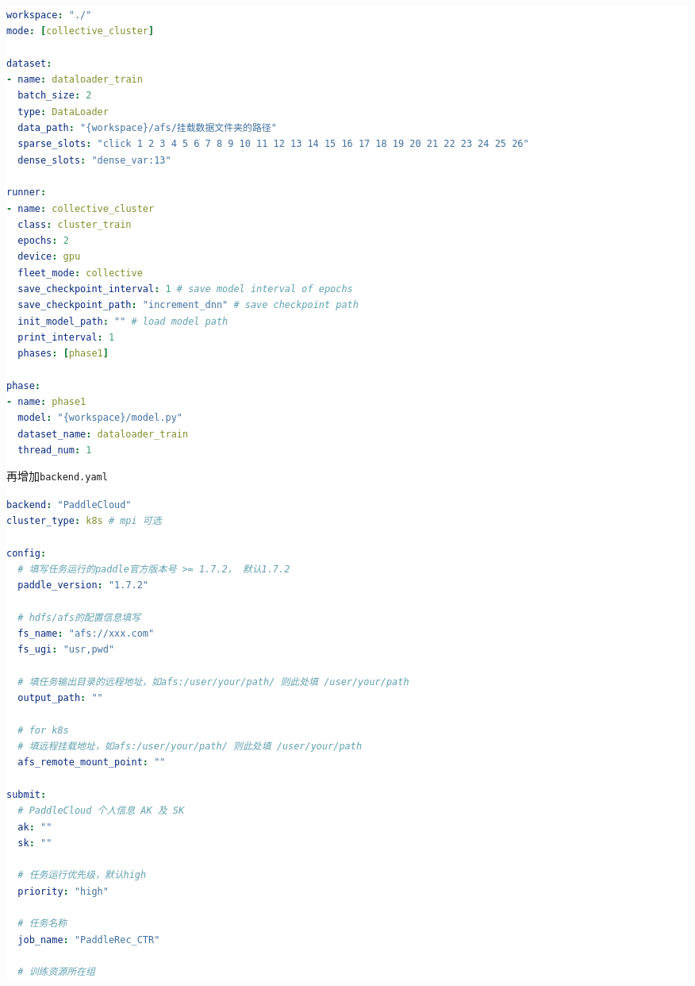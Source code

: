 ```yaml
workspace: "./"
mode: [collective_cluster]

dataset:
- name: dataloader_train 
  batch_size: 2
  type: DataLoader 
  data_path: "{workspace}/afs/挂载数据文件夹的路径"
  sparse_slots: "click 1 2 3 4 5 6 7 8 9 10 11 12 13 14 15 16 17 18 19 20 21 22 23 24 25 26"
  dense_slots: "dense_var:13"

runner:
- name: collective_cluster
  class: cluster_train
  epochs: 2
  device: gpu
  fleet_mode: collective
  save_checkpoint_interval: 1 # save model interval of epochs
  save_checkpoint_path: "increment_dnn" # save checkpoint path
  init_model_path: "" # load model path
  print_interval: 1
  phases: [phase1]

phase:
- name: phase1
  model: "{workspace}/model.py"
  dataset_name: dataloader_train 
  thread_num: 1
```


再增加`backend.yaml`

```yaml
backend: "PaddleCloud"
cluster_type: k8s # mpi 可选

config:
  # 填写任务运行的paddle官方版本号 >= 1.7.2， 默认1.7.2
  paddle_version: "1.7.2" 

  # hdfs/afs的配置信息填写
  fs_name: "afs://xxx.com"
  fs_ugi: "usr,pwd"

  # 填任务输出目录的远程地址，如afs:/user/your/path/ 则此处填 /user/your/path
  output_path: "" 
  
  # for k8s
  # 填远程挂载地址，如afs:/user/your/path/ 则此处填 /user/your/path
  afs_remote_mount_point: "" 
  
submit:
  # PaddleCloud 个人信息 AK 及 SK
  ak: ""
  sk: ""
  
  # 任务运行优先级，默认high
  priority: "high"
  
  # 任务名称
  job_name: "PaddleRec_CTR"

  # 训练资源所在组
```